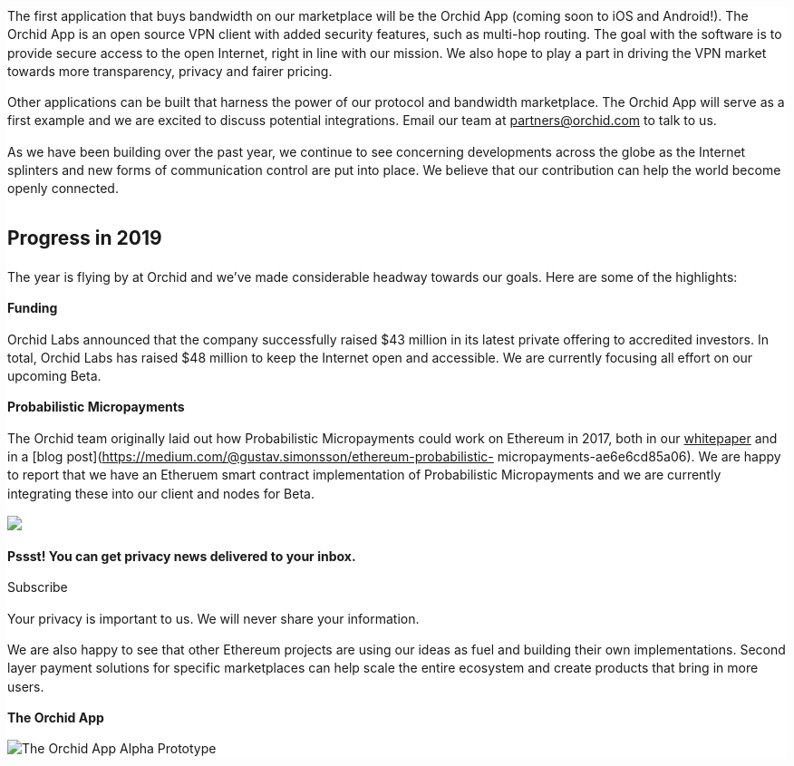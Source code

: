 The first application that buys bandwidth on our marketplace will be the
Orchid App (coming soon to iOS and Android!). The Orchid App is an open source
VPN client with added security features, such as multi-hop routing. The goal
with the software is to provide secure access to the open Internet, right in
line with our mission. We also hope to play a part in driving the VPN market
towards more transparency, privacy and fairer pricing.

Other applications can be built that harness the power of our protocol and
bandwidth marketplace. The Orchid App will serve as a first example and we are
excited to discuss potential integrations. Email our team at
[partners@orchid.com](mailto:partners@orchid.com) to talk to us.

As we have been building over the past year, we continue to see concerning
developments across the globe as the Internet splinters and new forms of
communication control are put into place. We believe that our contribution can
help the world become openly connected.

## Progress in 2019

The year is flying by at Orchid and we’ve made considerable headway towards
our goals. Here are some of the highlights:

**Funding**

Orchid Labs announced that the company successfully raised $43 million in its
latest private offering to accredited investors. In total, Orchid Labs has
raised $48 million to keep the Internet open and accessible. We are currently
focusing all effort on our upcoming Beta.

**Probabilistic Micropayments**

The Orchid team originally laid out how Probabilistic Micropayments could work
on Ethereum in 2017, both in our
[whitepaper](https://www.orchid.com/whitepaper.pdf) and in a [blog
post](https://medium.com/@gustav.simonsson/ethereum-probabilistic-
micropayments-ae6e6cd85a06). We are happy to report that we have an Etheruem
smart contract implementation of Probabilistic Micropayments and we are
currently integrating these into our client and nodes for Beta.

![](/img/WhisperBunny.png)

**Pssst! You can get privacy news delivered to your inbox.**

Subscribe

Your privacy is important to us. We will never share your information.

We are also happy to see that other Ethereum projects are using our ideas as
fuel and building their own implementations. Second layer payment solutions
for specific marketplaces can help scale the entire ecosystem and create
products that bring in more users.

**The Orchid App**

![The Orchid App Alpha Prototype](/img/orchid-app.jpeg)
